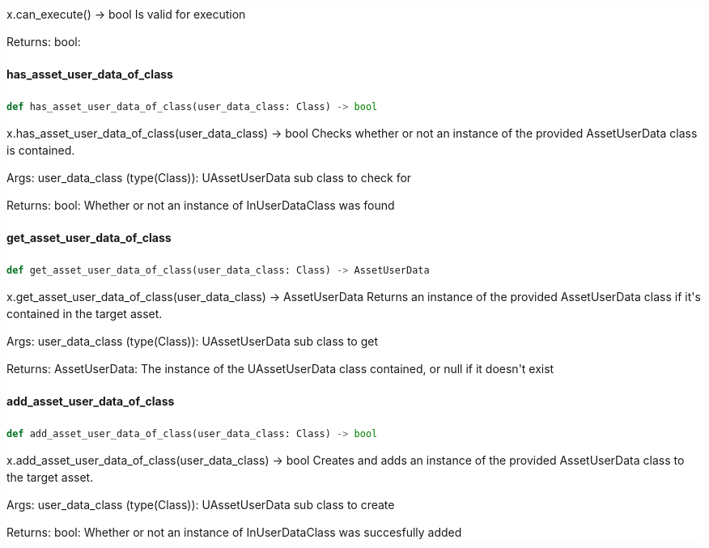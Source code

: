 x.can_execute() -> bool
Is valid for execution

Returns:
    bool:

<a id="unreal.RigVMHost.has_asset_user_data_of_class"></a>

#### has_asset_user_data_of_class

```python
def has_asset_user_data_of_class(user_data_class: Class) -> bool
```

x.has_asset_user_data_of_class(user_data_class) -> bool
Checks whether or not an instance of the provided AssetUserData class is contained.

Args:
    user_data_class (type(Class)): UAssetUserData sub class to check for

Returns:
    bool: Whether or not an instance of InUserDataClass was found

<a id="unreal.RigVMHost.get_asset_user_data_of_class"></a>

#### get_asset_user_data_of_class

```python
def get_asset_user_data_of_class(user_data_class: Class) -> AssetUserData
```

x.get_asset_user_data_of_class(user_data_class) -> AssetUserData
Returns an instance of the provided AssetUserData class if it's contained in the target asset.

Args:
    user_data_class (type(Class)): UAssetUserData sub class to get

Returns:
    AssetUserData: The instance of the UAssetUserData class contained, or null if it doesn't exist

<a id="unreal.RigVMHost.add_asset_user_data_of_class"></a>

#### add_asset_user_data_of_class

```python
def add_asset_user_data_of_class(user_data_class: Class) -> bool
```

x.add_asset_user_data_of_class(user_data_class) -> bool
Creates and adds an instance of the provided AssetUserData class to the target asset.

Args:
    user_data_class (type(Class)): UAssetUserData sub class to create

Returns:
    bool: Whether or not an instance of InUserDataClass was succesfully added

<a id="unreal.RigVMProjectSettings"></a>